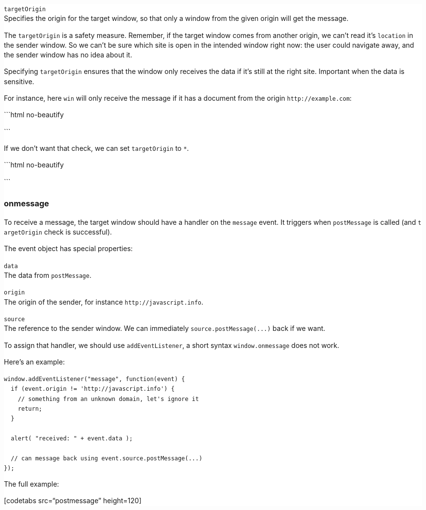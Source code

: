 `targetOrigin`  
Specifies the origin for the target window, so that only a window from the given origin will get the message.

The `targetOrigin` is a safety measure. Remember, if the target window comes from another origin, we can’t read it’s `location` in the sender window. So we can’t be sure which site is open in the intended window right now: the user could navigate away, and the sender window has no idea about it.

Specifying `targetOrigin` ensures that the window only receives the data if it’s still at the right site. Important when the data is sensitive.

For instance, here `win` will only receive the message if it has a document from the origin `http://example.com`:

\`\`\`html no-beautify

\`\`\`

If we don’t want that check, we can set `targetOrigin` to `*`.

\`\`\`html no-beautify

\`\`\`

### onmessage

To receive a message, the target window should have a handler on the `message` event. It triggers when `postMessage` is called (and `targetOrigin` check is successful).

The event object has special properties:

`data`  
The data from `postMessage`.

`origin`  
The origin of the sender, for instance `http://javascript.info`.

`source`  
The reference to the sender window. We can immediately `source.postMessage(...)` back if we want.

To assign that handler, we should use `addEventListener`, a short syntax `window.onmessage` does not work.

Here’s an example:

    window.addEventListener("message", function(event) {
      if (event.origin != 'http://javascript.info') {
        // something from an unknown domain, let's ignore it
        return;
      }

      alert( "received: " + event.data );

      // can message back using event.source.postMessage(...)
    });

The full example:

\[codetabs src=“postmessage” height=120\]
